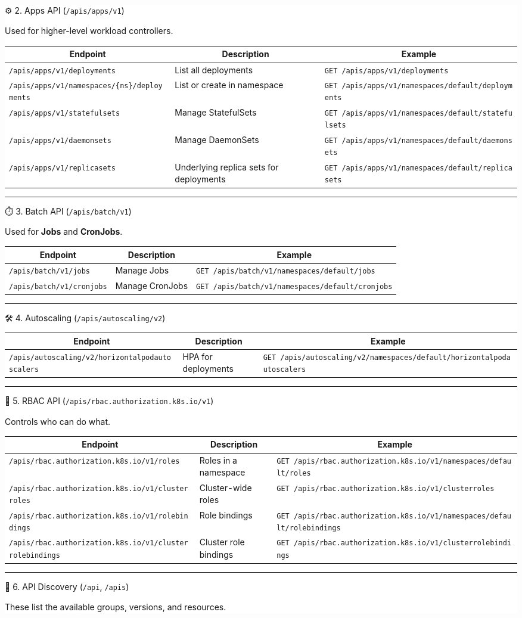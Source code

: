 
⚙️ 2. Apps API (`/apis/apps/v1`)

Used for higher-level workload controllers.

| Endpoint                                    | Description                             | Example                                             |
| ------------------------------------------- | --------------------------------------- | --------------------------------------------------- |
| `/apis/apps/v1/deployments`                 | List all deployments                    | `GET /apis/apps/v1/deployments`                     |
| `/apis/apps/v1/namespaces/{ns}/deployments` | List or create in namespace             | `GET /apis/apps/v1/namespaces/default/deployments`  |
| `/apis/apps/v1/statefulsets`                | Manage StatefulSets                     | `GET /apis/apps/v1/namespaces/default/statefulsets` |
| `/apis/apps/v1/daemonsets`                  | Manage DaemonSets                       | `GET /apis/apps/v1/namespaces/default/daemonsets`   |
| `/apis/apps/v1/replicasets`                 | Underlying replica sets for deployments | `GET /apis/apps/v1/namespaces/default/replicasets`  |

---

⏱️ 3. Batch API (`/apis/batch/v1`)

Used for **Jobs** and **CronJobs**.

| Endpoint                  | Description     | Example                                          |
| ------------------------- | --------------- | ------------------------------------------------ |
| `/apis/batch/v1/jobs`     | Manage Jobs     | `GET /apis/batch/v1/namespaces/default/jobs`     |
| `/apis/batch/v1/cronjobs` | Manage CronJobs | `GET /apis/batch/v1/namespaces/default/cronjobs` |

---

🛠️ 4. Autoscaling (`/apis/autoscaling/v2`)

| Endpoint                                        | Description         | Example                                                                |
| ----------------------------------------------- | ------------------- | ---------------------------------------------------------------------- |
| `/apis/autoscaling/v2/horizontalpodautoscalers` | HPA for deployments | `GET /apis/autoscaling/v2/namespaces/default/horizontalpodautoscalers` |

---

🧩 5. RBAC API (`/apis/rbac.authorization.k8s.io/v1`)

Controls who can do what.

| Endpoint                                                 | Description           | Example                                                                  |
| -------------------------------------------------------- | --------------------- | ------------------------------------------------------------------------ |
| `/apis/rbac.authorization.k8s.io/v1/roles`               | Roles in a namespace  | `GET /apis/rbac.authorization.k8s.io/v1/namespaces/default/roles`        |
| `/apis/rbac.authorization.k8s.io/v1/clusterroles`        | Cluster-wide roles    | `GET /apis/rbac.authorization.k8s.io/v1/clusterroles`                    |
| `/apis/rbac.authorization.k8s.io/v1/rolebindings`        | Role bindings         | `GET /apis/rbac.authorization.k8s.io/v1/namespaces/default/rolebindings` |
| `/apis/rbac.authorization.k8s.io/v1/clusterrolebindings` | Cluster role bindings | `GET /apis/rbac.authorization.k8s.io/v1/clusterrolebindings`             |

---

🧠 6. API Discovery (`/api`, `/apis`)

These list the available groups, versions, and resources.
